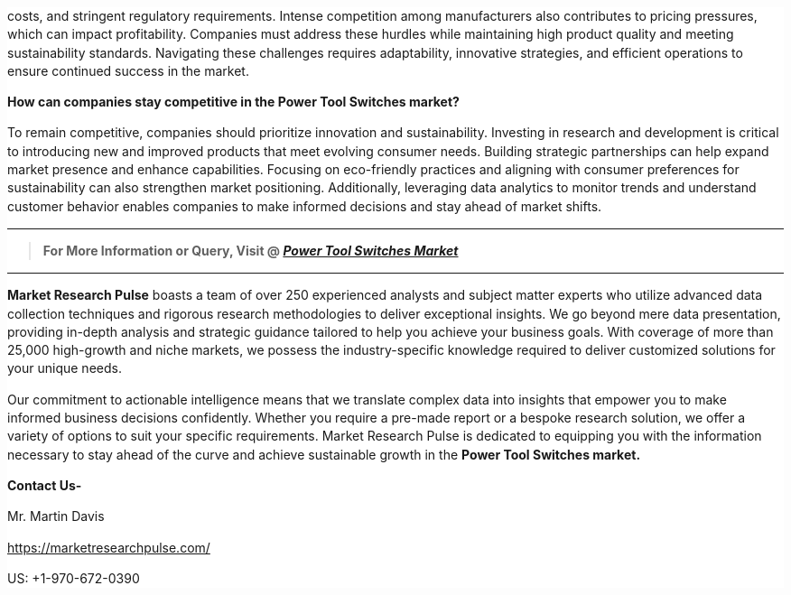 costs, and stringent regulatory requirements. Intense competition among manufacturers also contributes to pricing pressures, which can impact profitability. Companies must address these hurdles while maintaining high product quality and meeting sustainability standards. Navigating these challenges requires adaptability, innovative strategies, and efficient operations to ensure continued success in the market.</p><p><strong>How can companies stay competitive in the Power Tool Switches market?</strong></p><p>To remain competitive, companies should prioritize innovation and sustainability. Investing in research and development is critical to introducing new and improved products that meet evolving consumer needs. Building strategic partnerships can help expand market presence and enhance capabilities. Focusing on eco-friendly practices and aligning with consumer preferences for sustainability can also strengthen market positioning. Additionally, leveraging data analytics to monitor trends and understand customer behavior enables companies to make informed decisions and stay ahead of market shifts.</p><hr /><blockquote><p><strong>For More Information or Query, Visit @&nbsp;<em><a href="https://marketresearchpulse.com/report/75216/power-tool-switches-market?utm_source=Linkedin&utm_medium=052">Power Tool Switches Market</a></em></strong></p></blockquote><hr /><p><strong>Market Research Pulse</strong> boasts a team of over 250 experienced analysts and subject matter experts who utilize advanced data collection techniques and rigorous research methodologies to deliver exceptional insights. We go beyond mere data presentation, providing in-depth analysis and strategic guidance tailored to help you achieve your business goals. With coverage of more than 25,000 high-growth and niche markets, we possess the industry-specific knowledge required to deliver customized solutions for your unique needs.</p><p>Our commitment to actionable intelligence means that we translate complex data into insights that empower you to make informed business decisions confidently. Whether you require a pre-made report or a bespoke research solution, we offer a variety of options to suit your specific requirements. Market Research Pulse is dedicated to equipping you with the information necessary to stay ahead of the curve and achieve sustainable growth in the <strong>Power Tool Switches market.</strong></p><p><strong>Contact Us-</strong></p><p>Mr. Martin Davis</p><p>https://marketresearchpulse.com/</p><p>US: +1-970-672-0390</p>
